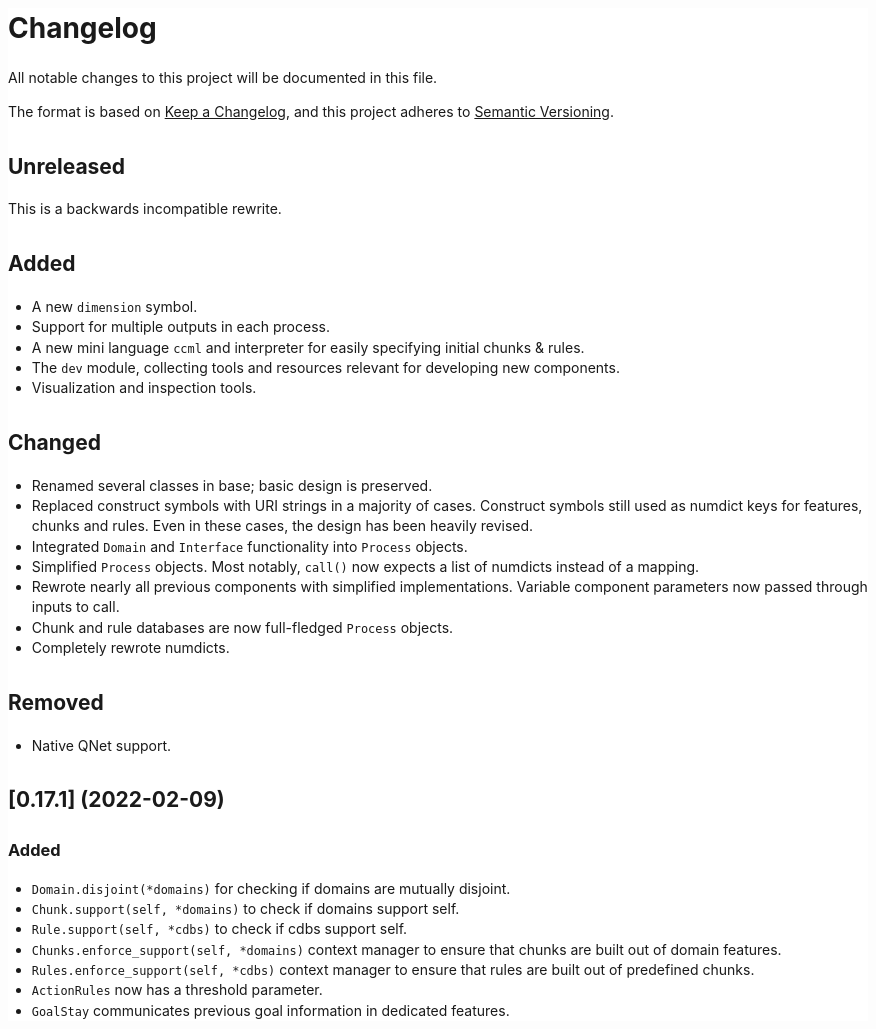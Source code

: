 # Changelog

All notable changes to this project will be documented in this file.

The format is based on [Keep a Changelog](https://keepachangelog.com/en/1.0.0/),
and this project adheres to [Semantic Versioning](https://semver.org/spec/v2.0.0.html).

## Unreleased

This is a backwards incompatible rewrite.

## Added

- A new `dimension` symbol.
- Support for multiple outputs in each process.
- A new mini language `ccml` and interpreter for easily specifying initial chunks & rules.
- The `dev` module, collecting tools and resources relevant for developing new components.
- Visualization and inspection tools.

## Changed

- Renamed several classes in base; basic design is preserved.
- Replaced construct symbols with URI strings in a majority of cases. Construct symbols still used as numdict keys for features, chunks and rules. Even in these cases, the design has been heavily revised.
- Integrated `Domain` and `Interface` functionality into `Process` objects.
- Simplified `Process` objects. Most notably, `call()` now expects a list of numdicts instead of a mapping.
- Rewrote nearly all previous components with simplified implementations. Variable component parameters now passed through inputs to call.
- Chunk and rule databases are now full-fledged `Process` objects.
- Completely rewrote numdicts.

## Removed

- Native QNet support.


## [0.17.1] (2022-02-09)

### Added

- `Domain.disjoint(*domains)` for checking if domains are mutually disjoint.
- `Chunk.support(self, *domains)` to check if domains support self.
- `Rule.support(self, *cdbs)` to check if cdbs support self.
- `Chunks.enforce_support(self, *domains)` context manager to ensure that chunks 
are built out of domain features.
- `Rules.enforce_support(self, *cdbs)` context manager to ensure that rules are 
built out of predefined chunks.
- `ActionRules` now has a threshold parameter.
- `GoalStay` communicates previous goal information in dedicated features.
